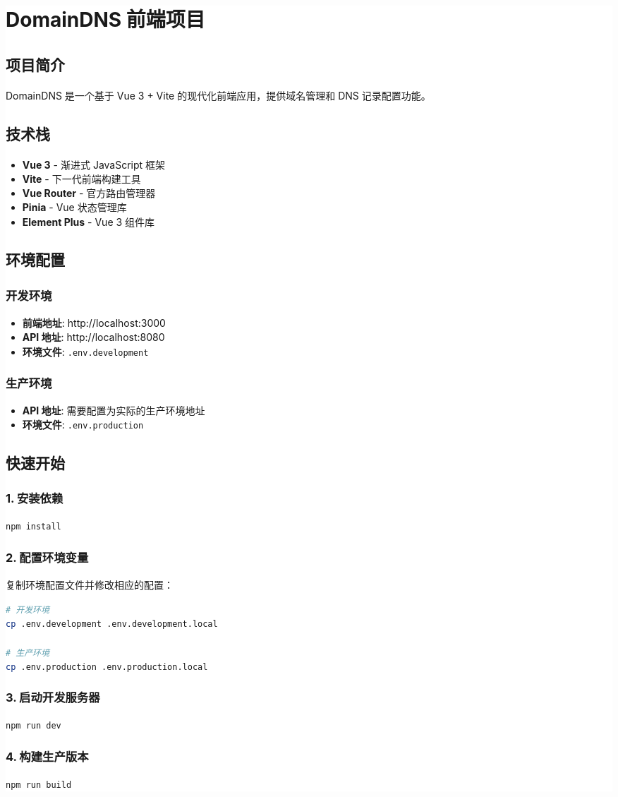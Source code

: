 # DomainDNS 前端项目

## 项目简介

DomainDNS 是一个基于 Vue 3 + Vite 的现代化前端应用，提供域名管理和 DNS 记录配置功能。

## 技术栈

- **Vue 3** - 渐进式 JavaScript 框架
- **Vite** - 下一代前端构建工具
- **Vue Router** - 官方路由管理器
- **Pinia** - Vue 状态管理库
- **Element Plus** - Vue 3 组件库

## 环境配置

### 开发环境
- **前端地址**: http://localhost:3000
- **API 地址**: http://localhost:8080
- **环境文件**: `.env.development`

### 生产环境
- **API 地址**: 需要配置为实际的生产环境地址
- **环境文件**: `.env.production`

## 快速开始

### 1. 安装依赖
```bash
npm install
```

### 2. 配置环境变量
复制环境配置文件并修改相应的配置：
```bash
# 开发环境
cp .env.development .env.development.local

# 生产环境
cp .env.production .env.production.local
```

### 3. 启动开发服务器
```bash
npm run dev
```

### 4. 构建生产版本
```bash
npm run build
```
